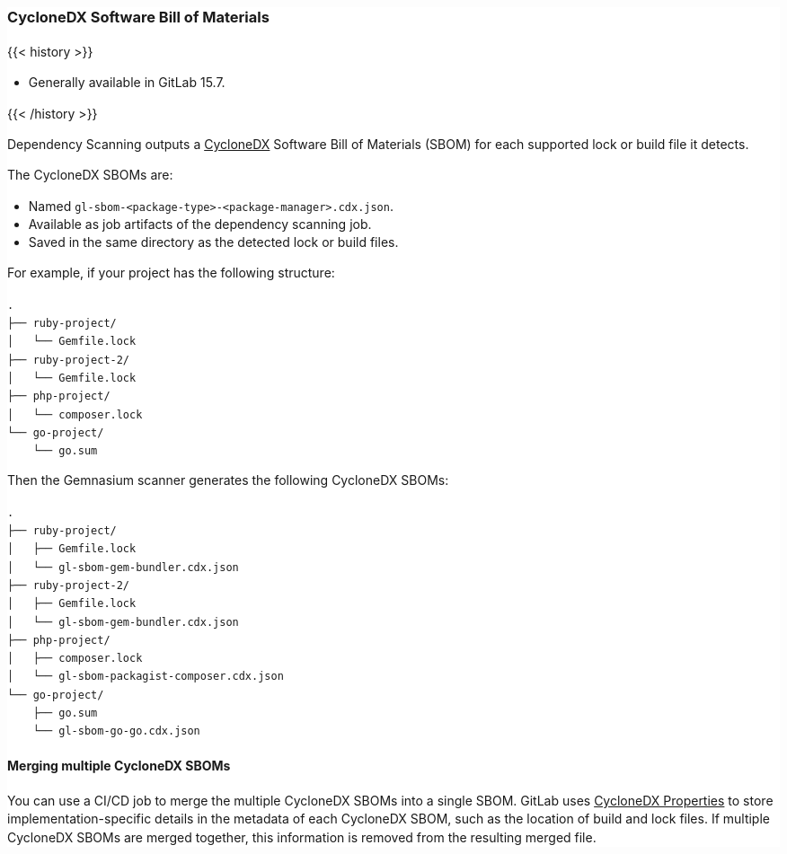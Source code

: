### CycloneDX Software Bill of Materials

{{< history >}}

- Generally available in GitLab 15.7.

{{< /history >}}

Dependency Scanning outputs a [CycloneDX](https://cyclonedx.org/) Software Bill of Materials (SBOM)
for each supported lock or build file it detects.

The CycloneDX SBOMs are:

- Named `gl-sbom-<package-type>-<package-manager>.cdx.json`.
- Available as job artifacts of the dependency scanning job.
- Saved in the same directory as the detected lock or build files.

For example, if your project has the following structure:

```plaintext
.
├── ruby-project/
│   └── Gemfile.lock
├── ruby-project-2/
│   └── Gemfile.lock
├── php-project/
│   └── composer.lock
└── go-project/
    └── go.sum
```

Then the Gemnasium scanner generates the following CycloneDX SBOMs:

```plaintext
.
├── ruby-project/
│   ├── Gemfile.lock
│   └── gl-sbom-gem-bundler.cdx.json
├── ruby-project-2/
│   ├── Gemfile.lock
│   └── gl-sbom-gem-bundler.cdx.json
├── php-project/
│   ├── composer.lock
│   └── gl-sbom-packagist-composer.cdx.json
└── go-project/
    ├── go.sum
    └── gl-sbom-go-go.cdx.json
```

#### Merging multiple CycloneDX SBOMs

You can use a CI/CD job to merge the multiple CycloneDX SBOMs into a single SBOM. GitLab uses
[CycloneDX Properties](https://cyclonedx.org/use-cases/#properties--name-value-store) to store
implementation-specific details in the metadata of each CycloneDX SBOM, such as the location of
build and lock files. If multiple CycloneDX SBOMs are merged together, this information is removed
from the resulting merged file.

